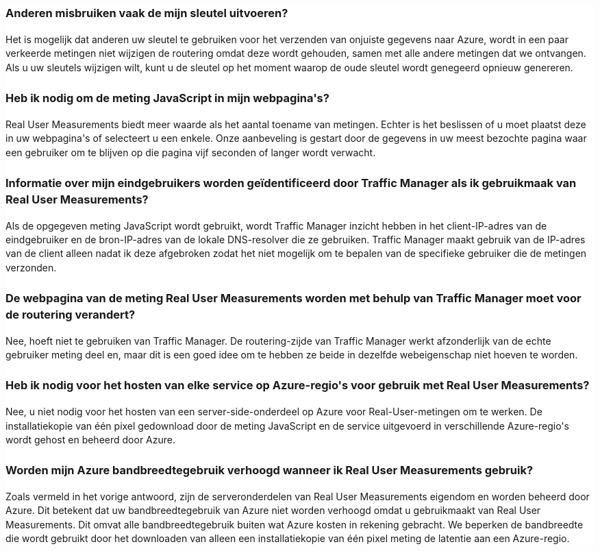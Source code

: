 ### <a name="can-others-abuse-my-rum-key"></a>Anderen misbruiken vaak de mijn sleutel uitvoeren?
Het is mogelijk dat anderen uw sleutel te gebruiken voor het verzenden van onjuiste gegevens naar Azure, wordt in een paar verkeerde metingen niet wijzigen de routering omdat deze wordt gehouden, samen met alle andere metingen dat we ontvangen. Als u uw sleutels wijzigen wilt, kunt u de sleutel op het moment waarop de oude sleutel wordt genegeerd opnieuw genereren.

###  <a name="do-i-need-to-put-the-measurement-javascript-in-all-my-web-pages"></a>Heb ik nodig om de meting JavaScript in mijn webpagina's?
Real User Measurements biedt meer waarde als het aantal toename van metingen. Echter is het beslissen of u moet plaatst deze in uw webpagina's of selecteert u een enkele. Onze aanbeveling is gestart door de gegevens in uw meest bezochte pagina waar een gebruiker om te blijven op die pagina vijf seconden of langer wordt verwacht.

### <a name="can-information-about-my-end-users-be-identified-by-traffic-manager-if-i-use-real-user-measurements"></a>Informatie over mijn eindgebruikers worden geïdentificeerd door Traffic Manager als ik gebruikmaak van Real User Measurements?
Als de opgegeven meting JavaScript wordt gebruikt, wordt Traffic Manager inzicht hebben in het client-IP-adres van de eindgebruiker en de bron-IP-adres van de lokale DNS-resolver die ze gebruiken. Traffic Manager maakt gebruik van de IP-adres van de client alleen nadat ik deze afgebroken zodat het niet mogelijk om te bepalen van de specifieke gebruiker die de metingen verzonden. 

### <a name="does-the-webpage-measuring-real-user-measurements-need-to-be-using-traffic-manager-for-routing"></a>De webpagina van de meting Real User Measurements worden met behulp van Traffic Manager moet voor de routering verandert?
Nee, hoeft niet te gebruiken van Traffic Manager. De routering-zijde van Traffic Manager werkt afzonderlijk van de echte gebruiker meting deel en, maar dit is een goed idee om te hebben ze beide in dezelfde webeigenschap niet hoeven te worden.

### <a name="do-i-need-to-host-any-service-on-azure-regions-to-use-with-real-user-measurements"></a>Heb ik nodig voor het hosten van elke service op Azure-regio's voor gebruik met Real User Measurements?
Nee, u niet nodig voor het hosten van een server-side-onderdeel op Azure voor Real-User-metingen om te werken. De installatiekopie van één pixel gedownload door de meting JavaScript en de service uitgevoerd in verschillende Azure-regio's wordt gehost en beheerd door Azure. 

### <a name="will-my-azure-bandwidth-usage-increase-when-i-use-real-user-measurements"></a>Worden mijn Azure bandbreedtegebruik verhoogd wanneer ik Real User Measurements gebruik?
Zoals vermeld in het vorige antwoord, zijn de serveronderdelen van Real User Measurements eigendom en worden beheerd door Azure. Dit betekent dat uw bandbreedtegebruik van Azure niet worden verhoogd omdat u gebruikmaakt van Real User Measurements. Dit omvat alle bandbreedtegebruik buiten wat Azure kosten in rekening gebracht. We beperken de bandbreedte die wordt gebruikt door het downloaden van alleen een installatiekopie van één pixel meting de latentie aan een Azure-regio. 
